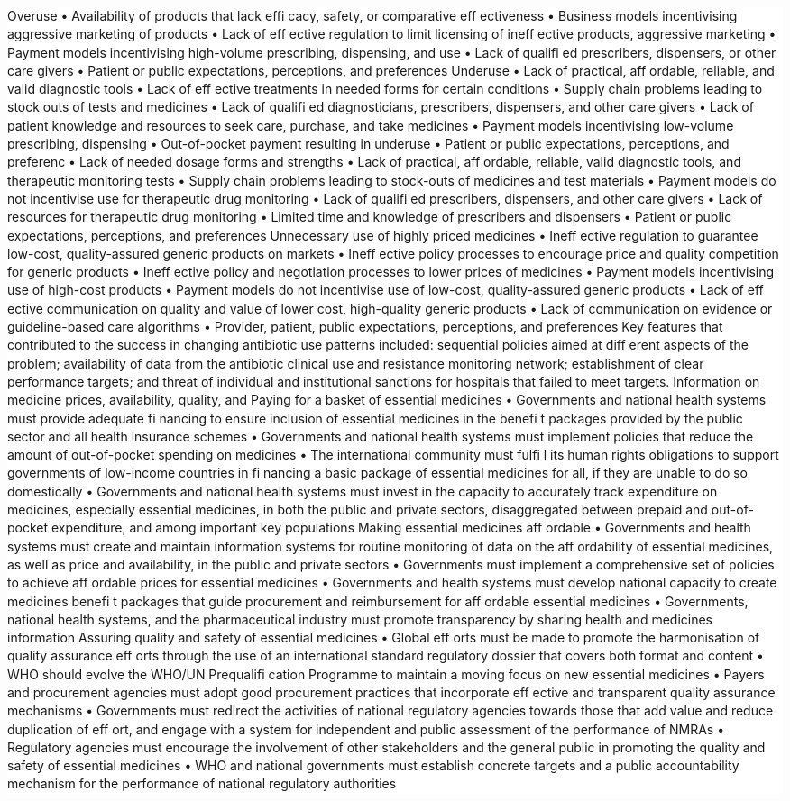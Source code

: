 Overuse • Availability of products that lack effi cacy, safety, or comparative eff ectiveness • Business models incentivising aggressive marketing of products • Lack of eff ective regulation to limit licensing of ineff ective products, aggressive marketing • Payment models incentivising high-volume prescribing, dispensing, and use • Lack of qualifi ed prescribers, dispensers, or other care givers • Patient or public expectations, perceptions, and preferences Underuse • Lack of practical, aff ordable, reliable, and valid diagnostic tools • Lack of eff ective treatments in needed forms for certain conditions • Supply chain problems leading to stock outs of tests and medicines • Lack of qualifi ed diagnosticians, prescribers, dispensers, and other care givers • Lack of patient knowledge and resources to seek care, purchase, and take medicines • Payment models incentivising low-volume prescribing, dispensing • Out-of-pocket payment resulting in underuse • Patient or public expectations, perceptions, and preferenc
• Lack of needed dosage forms and strengths • Lack of practical, aff ordable, reliable, valid diagnostic tools, and therapeutic monitoring tests • Supply chain problems leading to stock-outs of medicines and test materials • Payment models do not incentivise use for therapeutic drug monitoring • Lack of qualifi ed prescribers, dispensers, and other care givers • Lack of resources for therapeutic drug monitoring • Limited time and knowledge of prescribers and dispensers • Patient or public expectations, perceptions, and preferences Unnecessary use of highly priced medicines • Ineff ective regulation to guarantee low-cost, quality-assured generic products on markets • Ineff ective policy processes to encourage price and quality competition for generic products • Ineff ective policy and negotiation processes to lower prices of medicines • Payment models incentivising use of high-cost products • Payment models do not incentivise use of low-cost, quality-assured generic products • Lack of eff ective communication on quality and value of lower cost, high-quality generic products • Lack of communication on evidence or guideline-based care algorithms • Provider, patient, public expectations, perceptions, and preferences Key features that contributed to the success in changing antibiotic use patterns included: sequential policies aimed at diff erent aspects of the problem; availability of data from the antibiotic clinical use and resistance monitoring network; establishment of clear performance targets; and threat of individual and institutional sanctions for hospitals that failed to meet targets.
Information on medicine prices, availability, quality, and
Paying for a basket of essential medicines • Governments and national health systems must provide adequate fi nancing to ensure inclusion of essential medicines in the benefi t packages provided by the public sector and all health insurance schemes • Governments and national health systems must implement policies that reduce the amount of out-of-pocket spending on medicines • The international community must fulfi l its human rights obligations to support governments of low-income countries in fi nancing a basic package of essential medicines for all, if they are unable to do so domestically • Governments and national health systems must invest in the capacity to accurately track expenditure on medicines, especially essential medicines, in both the public and private sectors, disaggregated between prepaid and out-of-pocket expenditure, and among important key populations
Making essential medicines aff ordable • Governments and health systems must create and maintain information systems for routine monitoring of data on the aff ordability of essential medicines, as well as price and availability, in the public and private sectors • Governments must implement a comprehensive set of policies to achieve aff ordable prices for essential medicines • Governments and health systems must develop national capacity to create medicines benefi t packages that guide procurement and reimbursement for aff ordable essential medicines • Governments, national health systems, and the pharmaceutical industry must promote transparency by sharing health and medicines information
Assuring quality and safety of essential medicines • Global eff orts must be made to promote the harmonisation of quality assurance eff orts through the use of an international standard regulatory dossier that covers both format and content • WHO should evolve the WHO/UN Prequalifi cation Programme to maintain a moving focus on new essential medicines • Payers and procurement agencies must adopt good procurement practices that incorporate eff ective and transparent quality assurance mechanisms • Governments must redirect the activities of national regulatory agencies towards those that add value and reduce duplication of eff ort, and engage with a system for independent and public assessment of the performance of NMRAs • Regulatory agencies must encourage the involvement of other stakeholders and the general public in promoting the quality and safety of essential medicines • WHO and national governments must establish concrete targets and a public accountability mechanism for the performance of national regulatory authorities